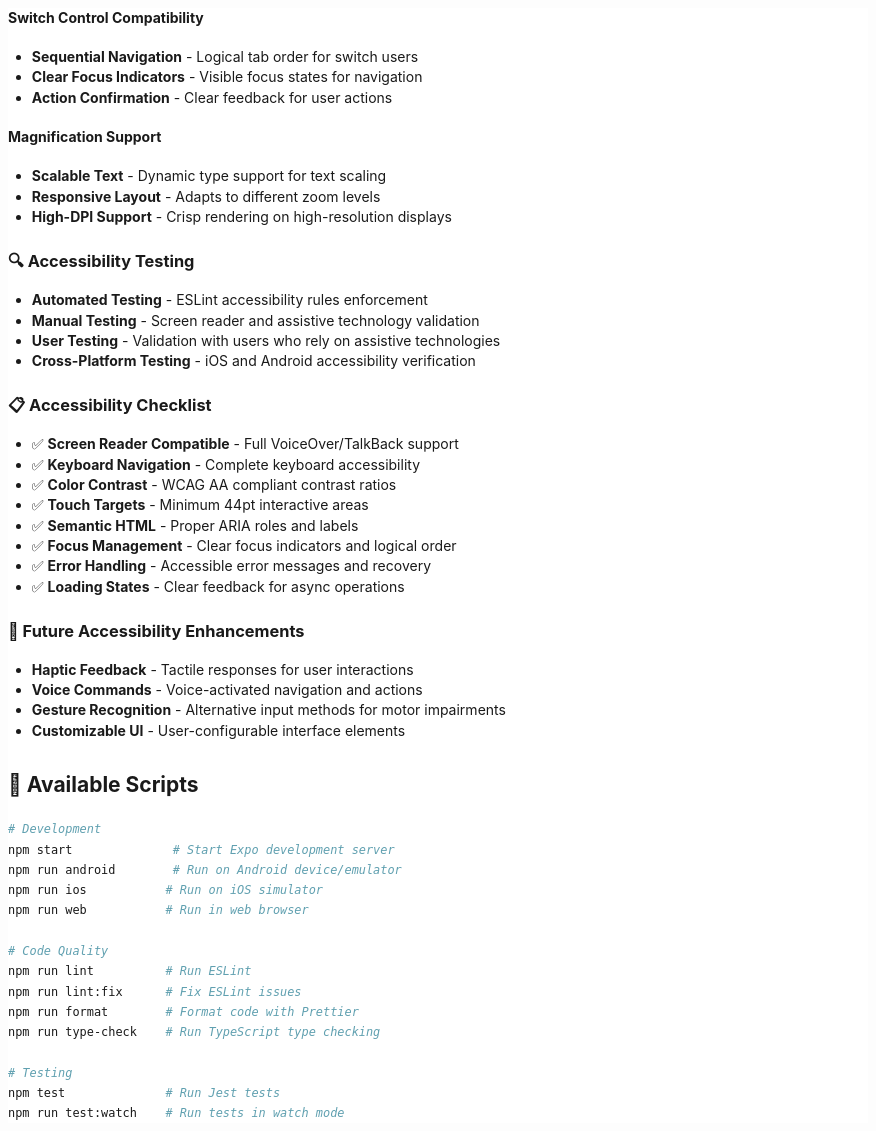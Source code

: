 #### **Switch Control Compatibility**
- **Sequential Navigation** - Logical tab order for switch users
- **Clear Focus Indicators** - Visible focus states for navigation
- **Action Confirmation** - Clear feedback for user actions

#### **Magnification Support**
- **Scalable Text** - Dynamic type support for text scaling
- **Responsive Layout** - Adapts to different zoom levels
- **High-DPI Support** - Crisp rendering on high-resolution displays

### **🔍 Accessibility Testing**
- **Automated Testing** - ESLint accessibility rules enforcement
- **Manual Testing** - Screen reader and assistive technology validation
- **User Testing** - Validation with users who rely on assistive technologies
- **Cross-Platform Testing** - iOS and Android accessibility verification

### **📋 Accessibility Checklist**
- ✅ **Screen Reader Compatible** - Full VoiceOver/TalkBack support
- ✅ **Keyboard Navigation** - Complete keyboard accessibility
- ✅ **Color Contrast** - WCAG AA compliant contrast ratios
- ✅ **Touch Targets** - Minimum 44pt interactive areas
- ✅ **Semantic HTML** - Proper ARIA roles and labels
- ✅ **Focus Management** - Clear focus indicators and logical order
- ✅ **Error Handling** - Accessible error messages and recovery
- ✅ **Loading States** - Clear feedback for async operations

### **🚀 Future Accessibility Enhancements**
- **Haptic Feedback** - Tactile responses for user interactions
- **Voice Commands** - Voice-activated navigation and actions
- **Gesture Recognition** - Alternative input methods for motor impairments
- **Customizable UI** - User-configurable interface elements

## 🔧 Available Scripts

```bash
# Development
npm start              # Start Expo development server
npm run android        # Run on Android device/emulator
npm run ios           # Run on iOS simulator
npm run web           # Run in web browser

# Code Quality
npm run lint          # Run ESLint
npm run lint:fix      # Fix ESLint issues
npm run format        # Format code with Prettier
npm run type-check    # Run TypeScript type checking

# Testing
npm test              # Run Jest tests
npm run test:watch    # Run tests in watch mode
```
